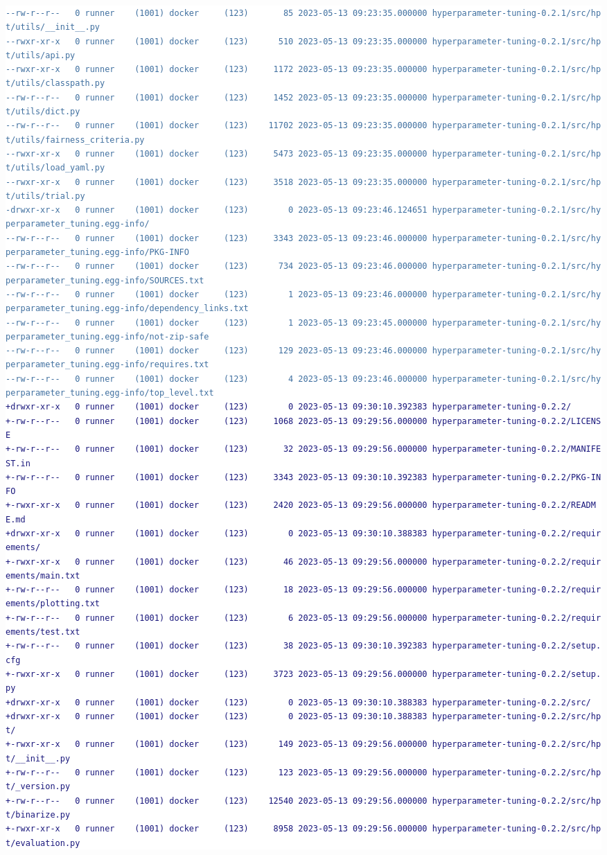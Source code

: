 ```diff
--rw-r--r--   0 runner    (1001) docker     (123)       85 2023-05-13 09:23:35.000000 hyperparameter-tuning-0.2.1/src/hpt/utils/__init__.py
--rwxr-xr-x   0 runner    (1001) docker     (123)      510 2023-05-13 09:23:35.000000 hyperparameter-tuning-0.2.1/src/hpt/utils/api.py
--rwxr-xr-x   0 runner    (1001) docker     (123)     1172 2023-05-13 09:23:35.000000 hyperparameter-tuning-0.2.1/src/hpt/utils/classpath.py
--rw-r--r--   0 runner    (1001) docker     (123)     1452 2023-05-13 09:23:35.000000 hyperparameter-tuning-0.2.1/src/hpt/utils/dict.py
--rw-r--r--   0 runner    (1001) docker     (123)    11702 2023-05-13 09:23:35.000000 hyperparameter-tuning-0.2.1/src/hpt/utils/fairness_criteria.py
--rwxr-xr-x   0 runner    (1001) docker     (123)     5473 2023-05-13 09:23:35.000000 hyperparameter-tuning-0.2.1/src/hpt/utils/load_yaml.py
--rwxr-xr-x   0 runner    (1001) docker     (123)     3518 2023-05-13 09:23:35.000000 hyperparameter-tuning-0.2.1/src/hpt/utils/trial.py
-drwxr-xr-x   0 runner    (1001) docker     (123)        0 2023-05-13 09:23:46.124651 hyperparameter-tuning-0.2.1/src/hyperparameter_tuning.egg-info/
--rw-r--r--   0 runner    (1001) docker     (123)     3343 2023-05-13 09:23:46.000000 hyperparameter-tuning-0.2.1/src/hyperparameter_tuning.egg-info/PKG-INFO
--rw-r--r--   0 runner    (1001) docker     (123)      734 2023-05-13 09:23:46.000000 hyperparameter-tuning-0.2.1/src/hyperparameter_tuning.egg-info/SOURCES.txt
--rw-r--r--   0 runner    (1001) docker     (123)        1 2023-05-13 09:23:46.000000 hyperparameter-tuning-0.2.1/src/hyperparameter_tuning.egg-info/dependency_links.txt
--rw-r--r--   0 runner    (1001) docker     (123)        1 2023-05-13 09:23:45.000000 hyperparameter-tuning-0.2.1/src/hyperparameter_tuning.egg-info/not-zip-safe
--rw-r--r--   0 runner    (1001) docker     (123)      129 2023-05-13 09:23:46.000000 hyperparameter-tuning-0.2.1/src/hyperparameter_tuning.egg-info/requires.txt
--rw-r--r--   0 runner    (1001) docker     (123)        4 2023-05-13 09:23:46.000000 hyperparameter-tuning-0.2.1/src/hyperparameter_tuning.egg-info/top_level.txt
+drwxr-xr-x   0 runner    (1001) docker     (123)        0 2023-05-13 09:30:10.392383 hyperparameter-tuning-0.2.2/
+-rw-r--r--   0 runner    (1001) docker     (123)     1068 2023-05-13 09:29:56.000000 hyperparameter-tuning-0.2.2/LICENSE
+-rw-r--r--   0 runner    (1001) docker     (123)       32 2023-05-13 09:29:56.000000 hyperparameter-tuning-0.2.2/MANIFEST.in
+-rw-r--r--   0 runner    (1001) docker     (123)     3343 2023-05-13 09:30:10.392383 hyperparameter-tuning-0.2.2/PKG-INFO
+-rwxr-xr-x   0 runner    (1001) docker     (123)     2420 2023-05-13 09:29:56.000000 hyperparameter-tuning-0.2.2/README.md
+drwxr-xr-x   0 runner    (1001) docker     (123)        0 2023-05-13 09:30:10.388383 hyperparameter-tuning-0.2.2/requirements/
+-rwxr-xr-x   0 runner    (1001) docker     (123)       46 2023-05-13 09:29:56.000000 hyperparameter-tuning-0.2.2/requirements/main.txt
+-rw-r--r--   0 runner    (1001) docker     (123)       18 2023-05-13 09:29:56.000000 hyperparameter-tuning-0.2.2/requirements/plotting.txt
+-rw-r--r--   0 runner    (1001) docker     (123)        6 2023-05-13 09:29:56.000000 hyperparameter-tuning-0.2.2/requirements/test.txt
+-rw-r--r--   0 runner    (1001) docker     (123)       38 2023-05-13 09:30:10.392383 hyperparameter-tuning-0.2.2/setup.cfg
+-rwxr-xr-x   0 runner    (1001) docker     (123)     3723 2023-05-13 09:29:56.000000 hyperparameter-tuning-0.2.2/setup.py
+drwxr-xr-x   0 runner    (1001) docker     (123)        0 2023-05-13 09:30:10.388383 hyperparameter-tuning-0.2.2/src/
+drwxr-xr-x   0 runner    (1001) docker     (123)        0 2023-05-13 09:30:10.388383 hyperparameter-tuning-0.2.2/src/hpt/
+-rwxr-xr-x   0 runner    (1001) docker     (123)      149 2023-05-13 09:29:56.000000 hyperparameter-tuning-0.2.2/src/hpt/__init__.py
+-rw-r--r--   0 runner    (1001) docker     (123)      123 2023-05-13 09:29:56.000000 hyperparameter-tuning-0.2.2/src/hpt/_version.py
+-rw-r--r--   0 runner    (1001) docker     (123)    12540 2023-05-13 09:29:56.000000 hyperparameter-tuning-0.2.2/src/hpt/binarize.py
+-rwxr-xr-x   0 runner    (1001) docker     (123)     8958 2023-05-13 09:29:56.000000 hyperparameter-tuning-0.2.2/src/hpt/evaluation.py
```